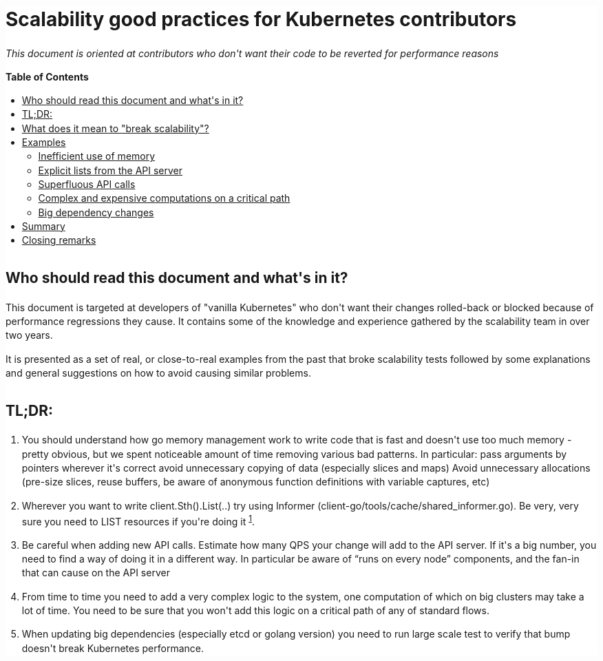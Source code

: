 # Scalability good practices for Kubernetes contributors

*This document is oriented at contributors who don't want their code to be reverted for performance reasons*

**Table of Contents**

- [Who should read this document and what's in it?](#who-should-read-this-document-and-whats-in-it)
- [TL;DR:](#tldr)
- [What does it mean to "break scalability"?](#what-does-it-mean-to-break-scalability)
- [Examples](#examples)
  - [Inefficient use of memory](#inefficient-use-of-memory)
  - [Explicit lists from the API server](#explicit-lists-from-the-api-server)
  - [Superfluous API calls](#superfluous-api-calls)
  - [Complex and expensive computations on a critical path](#complex-and-expensive-computations-on-a-critical-path)
  - [Big dependency changes](#big-dependency-changes)
- [Summary](#summary)
- [Closing remarks](#closing-remarks)

## Who should read this document and what's in it?
This document is targeted at developers of "vanilla Kubernetes" who don't want their changes rolled-back or blocked because of performance regressions they cause. It contains some of the knowledge and experience gathered by the scalability team in over two years.
 
It is presented as a set of real, or close-to-real examples from the past that broke scalability tests followed by some explanations and general suggestions on how to avoid causing similar problems.

## TL;DR:
1. You should understand how go memory management work to write code that is fast and doesn't use too much memory - pretty obvious, but we spent noticeable amount of time removing various bad patterns. In particular:
pass arguments by pointers wherever it's correct
avoid unnecessary copying of data (especially slices and maps)
Avoid unnecessary allocations (pre-size slices, reuse buffers, be aware of anonymous function definitions with variable captures, etc)

2. Wherever you want to write client.Sth().List(..) try using Informer (client-go/tools/cache/shared_informer.go). Be very, very sure you need to LIST resources if you're doing it <sup>[1](#1)</sup>.
 
3. Be careful when adding new API calls. Estimate how many QPS your change will add to the API server. If it's a big number, you need to find a way of doing it in a different way.
In particular be aware of “runs on every node” components, and the fan-in that can cause on the API server
 
4. From time to time you need to add a very complex logic to the system, one computation of which on big clusters may take a lot of time. You need to be sure that you won't add this logic on a critical path of any of standard flows.
 
5. When updating big dependencies (especially etcd or golang version) you need to run large scale test to verify that bump doesn't break Kubernetes performance.

